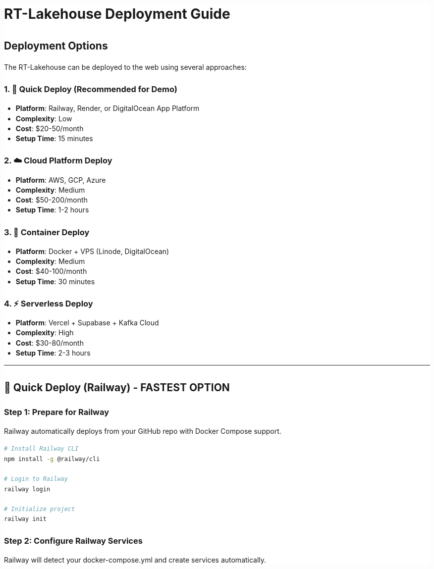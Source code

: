 # RT-Lakehouse Deployment Guide

## Deployment Options

The RT-Lakehouse can be deployed to the web using several approaches:

### 1. 🚀 **Quick Deploy (Recommended for Demo)**
- **Platform**: Railway, Render, or DigitalOcean App Platform
- **Complexity**: Low
- **Cost**: $20-50/month
- **Setup Time**: 15 minutes

### 2. ☁️ **Cloud Platform Deploy**
- **Platform**: AWS, GCP, Azure
- **Complexity**: Medium
- **Cost**: $50-200/month
- **Setup Time**: 1-2 hours

### 3. 🐳 **Container Deploy**
- **Platform**: Docker + VPS (Linode, DigitalOcean)
- **Complexity**: Medium
- **Cost**: $40-100/month
- **Setup Time**: 30 minutes

### 4. ⚡ **Serverless Deploy** 
- **Platform**: Vercel + Supabase + Kafka Cloud
- **Complexity**: High
- **Cost**: $30-80/month
- **Setup Time**: 2-3 hours

---

## 🚀 Quick Deploy (Railway) - FASTEST OPTION

### Step 1: Prepare for Railway
Railway automatically deploys from your GitHub repo with Docker Compose support.

```bash
# Install Railway CLI
npm install -g @railway/cli

# Login to Railway
railway login

# Initialize project
railway init
```

### Step 2: Configure Railway Services
Railway will detect your docker-compose.yml and create services automatically.
